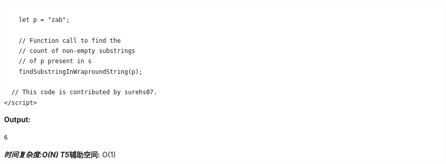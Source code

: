 ```

    let p = "zab";

    // Function call to find the
    // count of non-empty substrings
    // of p present in s
    findSubstringInWraproundString(p);

  // This code is contributed by surehs07.
</script>
```

**Output:** 

```
6
```

***时间复杂度:**O(N)*
T5**辅助空间:** O(1)